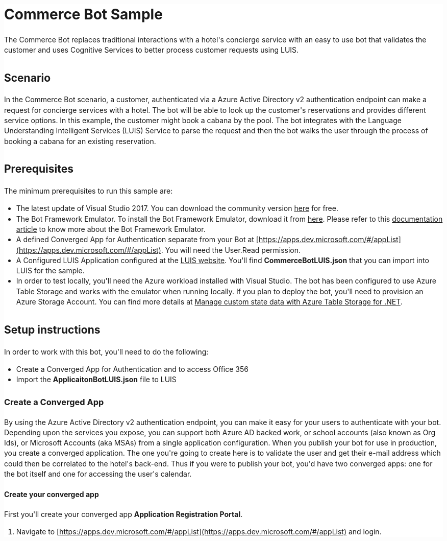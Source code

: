 # Commerce Bot Sample
The Commerce Bot replaces traditional interactions with a hotel's concierge service with an easy to use bot that validates the customer and uses Cognitive Services to better process customer requests using LUIS.

## Scenario
In the Commerce Bot scenario, a customer, authenticated via a Azure Active Directory v2 authentication endpoint can make a request for concierge services with a hotel. The bot will be able to look up the customer's reservations and provides different service options. In this example, the customer might book a cabana by the pool. The bot integrates with the Language Understanding Intelligent Services (LUIS) Service to parse the request and then the bot walks the user through the process of booking a cabana for an existing reservation.

## Prerequisites
The minimum prerequisites to run this sample are:
-   The latest update of Visual Studio 2017. You can download the community version [here](https://www.visualstudio.com/downloads/) for free.
-   The Bot Framework Emulator. To install the Bot Framework Emulator, download it from [here](https://emulator.botframework.com/). Please refer to this [documentation article](https://github.com/microsoft/botframework-emulator/wiki/Getting-Started) to know more about the Bot Framework Emulator.
-   A defined Converged App for Authentication separate from your Bot at [https://apps.dev.microsoft.com/#/appList](https://apps.dev.microsoft.com/#/appList). You will need the User.Read permission.
-   A Configured LUIS Application configured at the [LUIS website](https://luis.ai). You'll find **CommerceBotLUIS.json** that you can import into LUIS for the sample.
-   In order to test locally, you'll need the Azure workload installed with Visual Studio. The bot has been configured to use Azure Table Storage and works with the emulator when running locally. If you plan to deploy the bot, you'll need to provision an Azure Storage Account. You can find more details at [Manage custom state data with Azure Table Storage for .NET](https://docs.microsoft.com/en-us/azure/bot-service/dotnet/bot-builder-dotnet-state-azure-table-storage).

## Setup instructions
In order to work with this bot, you'll need to do the following:
-   Create a Converged App for Authentication and to access Office 356
-   Import the **ApplicaitonBotLUIS.json** file to LUIS

### Create a Converged App
By using the Azure Active Directory v2 authentication endpoint, you can make it easy for your users to authenticate with your bot. Depending upon the services you expose, you can support both Azure AD backed work, or school accounts (also known as Org Ids), or  Microsoft Accounts (aka MSAs) from a single application configuration. When you publish your bot for use in production, you create a converged application. The one you're going to create here is to validate the user and get their e-mail address which could then be correlated to the hotel's back-end. Thus if you were to publish your bot, you'd have two converged apps: one for the bot itself and one for accessing the user's calendar.

#### Create your converged app
First you'll create your converged app **Application Registration Portal**.

1.  Navigate to [https://apps.dev.microsoft.com/#/appList](https://apps.dev.microsoft.com/#/appList) and login.
